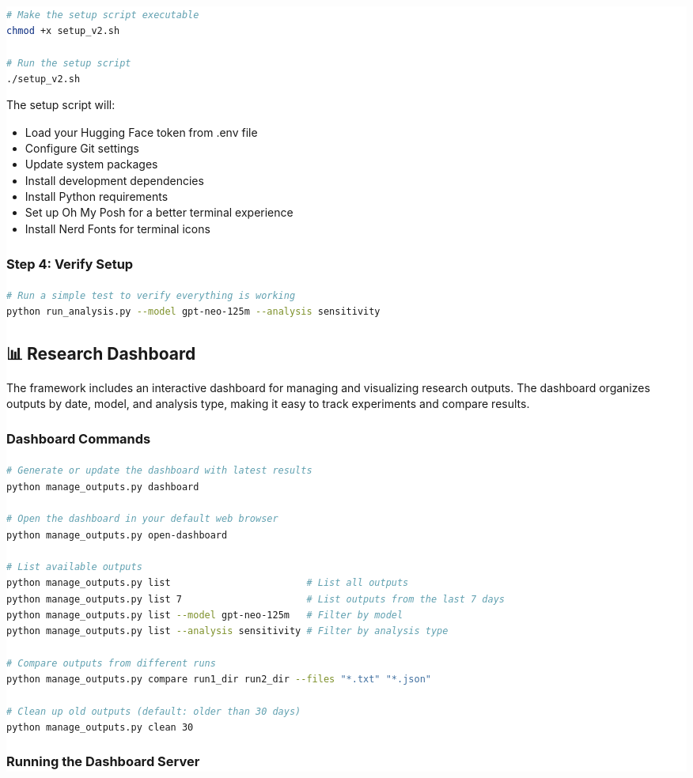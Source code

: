 ```bash
# Make the setup script executable
chmod +x setup_v2.sh

# Run the setup script
./setup_v2.sh
```

The setup script will:
- Load your Hugging Face token from .env file
- Configure Git settings
- Update system packages
- Install development dependencies
- Install Python requirements
- Set up Oh My Posh for a better terminal experience
- Install Nerd Fonts for terminal icons

### Step 4: Verify Setup

```bash
# Run a simple test to verify everything is working
python run_analysis.py --model gpt-neo-125m --analysis sensitivity
```

## 📊 Research Dashboard

The framework includes an interactive dashboard for managing and visualizing research outputs. The dashboard organizes outputs by date, model, and analysis type, making it easy to track experiments and compare results.

### Dashboard Commands

```bash
# Generate or update the dashboard with latest results
python manage_outputs.py dashboard

# Open the dashboard in your default web browser
python manage_outputs.py open-dashboard

# List available outputs
python manage_outputs.py list                        # List all outputs
python manage_outputs.py list 7                      # List outputs from the last 7 days
python manage_outputs.py list --model gpt-neo-125m   # Filter by model
python manage_outputs.py list --analysis sensitivity # Filter by analysis type

# Compare outputs from different runs
python manage_outputs.py compare run1_dir run2_dir --files "*.txt" "*.json"

# Clean up old outputs (default: older than 30 days)
python manage_outputs.py clean 30
```

### Running the Dashboard Server
